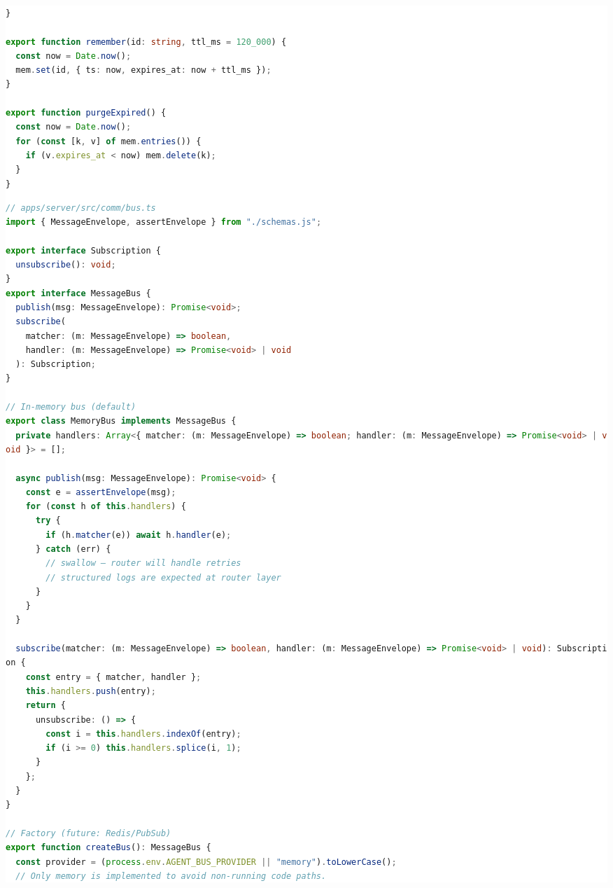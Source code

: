 ```ts
}

export function remember(id: string, ttl_ms = 120_000) {
  const now = Date.now();
  mem.set(id, { ts: now, expires_at: now + ttl_ms });
}

export function purgeExpired() {
  const now = Date.now();
  for (const [k, v] of mem.entries()) {
    if (v.expires_at < now) mem.delete(k);
  }
}
```

```ts
// apps/server/src/comm/bus.ts
import { MessageEnvelope, assertEnvelope } from "./schemas.js";

export interface Subscription {
  unsubscribe(): void;
}
export interface MessageBus {
  publish(msg: MessageEnvelope): Promise<void>;
  subscribe(
    matcher: (m: MessageEnvelope) => boolean,
    handler: (m: MessageEnvelope) => Promise<void> | void
  ): Subscription;
}

// In-memory bus (default)
export class MemoryBus implements MessageBus {
  private handlers: Array<{ matcher: (m: MessageEnvelope) => boolean; handler: (m: MessageEnvelope) => Promise<void> | void }> = [];

  async publish(msg: MessageEnvelope): Promise<void> {
    const e = assertEnvelope(msg);
    for (const h of this.handlers) {
      try {
        if (h.matcher(e)) await h.handler(e);
      } catch (err) {
        // swallow — router will handle retries
        // structured logs are expected at router layer
      }
    }
  }

  subscribe(matcher: (m: MessageEnvelope) => boolean, handler: (m: MessageEnvelope) => Promise<void> | void): Subscription {
    const entry = { matcher, handler };
    this.handlers.push(entry);
    return {
      unsubscribe: () => {
        const i = this.handlers.indexOf(entry);
        if (i >= 0) this.handlers.splice(i, 1);
      }
    };
  }
}

// Factory (future: Redis/PubSub)
export function createBus(): MessageBus {
  const provider = (process.env.AGENT_BUS_PROVIDER || "memory").toLowerCase();
  // Only memory is implemented to avoid non-running code paths.
```

  [key: string]: any;
  [key: string]: any;